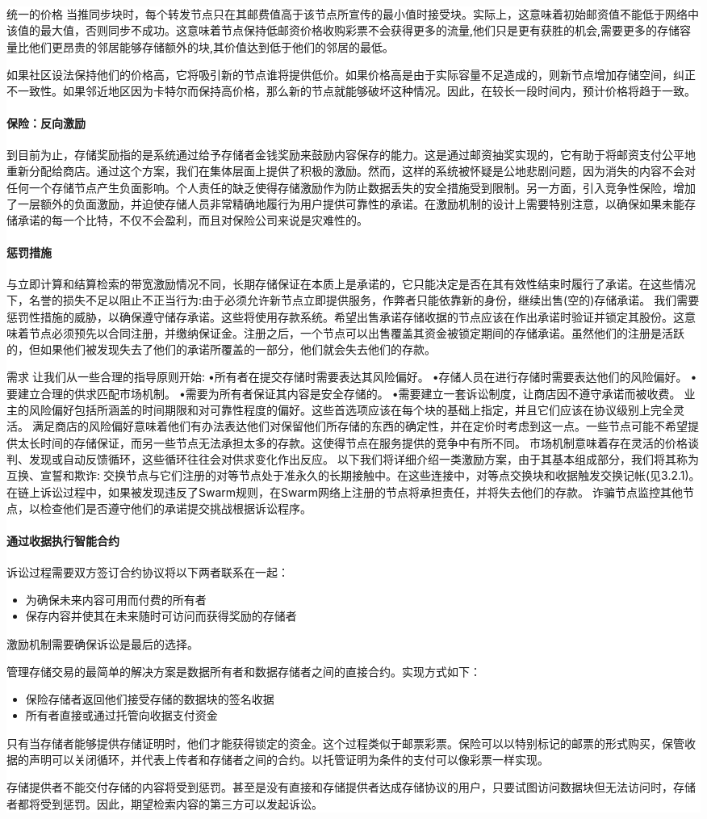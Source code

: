

统一的价格
当推同步块时，每个转发节点只在其邮费值高于该节点所宣传的最小值时接受块。实际上，这意味着初始邮资值不能低于网络中该值的最大值，否则同步不成功。这意味着节点保持低邮资价格收购彩票不会获得更多的流量,他们只是更有获胜的机会,需要更多的存储容量比他们更昂贵的邻居能够存储额外的块,其价值达到低于他们的邻居的最低。

如果社区设法保持他们的价格高，它将吸引新的节点谁将提供低价。如果价格高是由于实际容量不足造成的，则新节点增加存储空间，纠正不一致性。如果邻近地区因为卡特尔而保持高价格，那么新的节点就能够破坏这种情况。因此，在较长一段时间内，预计价格将趋于一致。



#### 保险：反向激励

到目前为止，存储奖励指的是系统通过给予存储者金钱奖励来鼓励内容保存的能力。这是通过邮资抽奖实现的，它有助于将邮资支付公平地重新分配给商店。通过这个方案，我们在集体层面上提供了积极的激励。然而，这样的系统被怀疑是公地悲剧问题，因为消失的内容不会对任何一个存储节点产生负面影响。个人责任的缺乏使得存储激励作为防止数据丢失的安全措施受到限制。另一方面，引入竞争性保险，增加了一层额外的负面激励，并迫使存储人员非常精确地履行为用户提供可靠性的承诺。在激励机制的设计上需要特别注意，以确保如果未能存储承诺的每一个比特，不仅不会盈利，而且对保险公司来说是灾难性的。

#### 惩罚措施
与立即计算和结算检索的带宽激励情况不同，长期存储保证在本质上是承诺的，它只能决定是否在其有效性结束时履行了承诺。在这些情况下，名誉的损失不足以阻止不正当行为:由于必须允许新节点立即提供服务，作弊者只能依靠新的身份，继续出售(空的)存储承诺。
我们需要惩罚性措施的威胁，以确保遵守储存承诺。这些将使用存款系统。希望出售承诺存储收据的节点应该在作出承诺时验证并锁定其股份。这意味着节点必须预先以合同注册，并缴纳保证金。注册之后，一个节点可以出售覆盖其资金被锁定期间的存储承诺。虽然他们的注册是活跃的，但如果他们被发现失去了他们的承诺所覆盖的一部分，他们就会失去他们的存款。

需求
让我们从一些合理的指导原则开始:
•所有者在提交存储时需要表达其风险偏好。
•存储人员在进行存储时需要表达他们的风险偏好。
•要建立合理的供求匹配市场机制。
•需要为所有者保证其内容是安全存储的。
•需要建立一套诉讼制度，让商店因不遵守承诺而被收费。
业主的风险偏好包括所涵盖的时间期限和对可靠性程度的偏好。这些首选项应该在每个块的基础上指定，并且它们应该在协议级别上完全灵活。
满足商店的风险偏好意味着他们有办法表达他们对保留他们所存储的东西的确定性，并在定价时考虑到这一点。一些节点可能不希望提供太长时间的存储保证，而另一些节点无法承担太多的存款。这使得节点在服务提供的竞争中有所不同。
市场机制意味着存在灵活的价格谈判、发现或自动反馈循环，这些循环往往会对供求变化作出反应。
以下我们将详细介绍一类激励方案，由于其基本组成部分，我们将其称为互换、宣誓和欺诈:
交换节点与它们注册的对等节点处于准永久的长期接触中。在这些连接中，对等点交换块和收据触发交换记帐(见3.2.1)。
在链上诉讼过程中，如果被发现违反了Swarm规则，在Swarm网络上注册的节点将承担责任，并将失去他们的存款。
诈骗节点监控其他节点，以检查他们是否遵守他们的承诺提交挑战根据诉讼程序。



#### 通过收据执行智能合约
诉讼过程需要双方签订合约协议将以下两者联系在一起：

* 为确保未来内容可用而付费的所有者
* 保存内容并使其在未来随时可访问而获得奖励的存储者

激励机制需要确保诉讼是最后的选择。

管理存储交易的最简单的解决方案是数据所有者和数据存储者之间的直接合约。实现方式如下：

* 保险存储者返回他们接受存储的数据块的签名收据
* 所有者直接或通过托管向收据支付资金

只有当存储者能够提供存储证明时，他们才能获得锁定的资金。这个过程类似于邮票彩票。保险可以以特别标记的邮票的形式购买，保管收据的声明可以关闭循环，并代表上传者和存储者之间的合约。以托管证明为条件的支付可以像彩票一样实现。

存储提供者不能交付存储的内容将受到惩罚。甚至是没有直接和存储提供者达成存储协议的用户，只要试图访问数据块但无法访问时，存储者都将受到惩罚。因此，期望检索内容的第三方可以发起诉讼。
